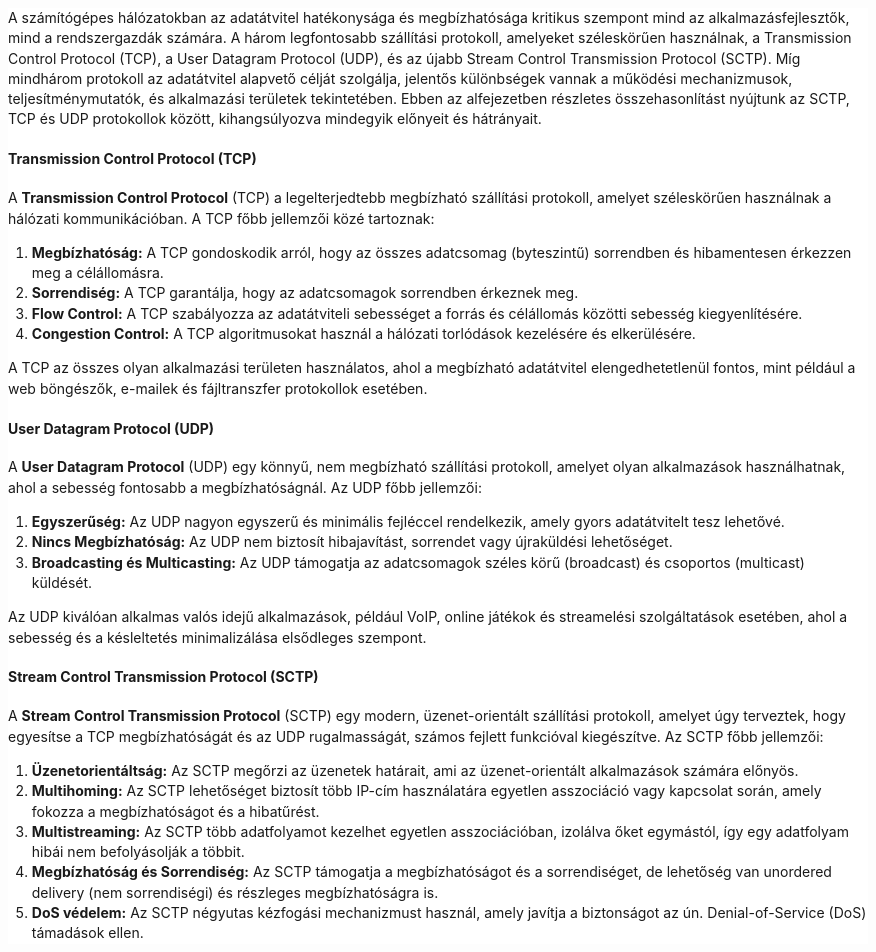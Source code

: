 A számítógépes hálózatokban az adatátvitel hatékonysága és megbízhatósága kritikus szempont mind az alkalmazásfejlesztők, mind a rendszergazdák számára. A három legfontosabb szállítási protokoll, amelyeket széleskörűen használnak, a Transmission Control Protocol (TCP), a User Datagram Protocol (UDP), és az újabb Stream Control Transmission Protocol (SCTP). Míg mindhárom protokoll az adatátvitel alapvető célját szolgálja, jelentős különbségek vannak a működési mechanizmusok, teljesítménymutatók, és alkalmazási területek tekintetében. Ebben az alfejezetben részletes összehasonlítást nyújtunk az SCTP, TCP és UDP protokollok között, kihangsúlyozva mindegyik előnyeit és hátrányait.

#### Transmission Control Protocol (TCP)

A **Transmission Control Protocol** (TCP) a legelterjedtebb megbízható szállítási protokoll, amelyet széleskörűen használnak a hálózati kommunikációban. A TCP főbb jellemzői közé tartoznak:
1. **Megbízhatóság:** A TCP gondoskodik arról, hogy az összes adatcsomag (byteszintű) sorrendben és hibamentesen érkezzen meg a célállomásra.
2. **Sorrendiség:** A TCP garantálja, hogy az adatcsomagok sorrendben érkeznek meg.
3. **Flow Control:** A TCP szabályozza az adatátviteli sebességet a forrás és célállomás közötti sebesség kiegyenlítésére.
4. **Congestion Control:** A TCP algoritmusokat használ a hálózati torlódások kezelésére és elkerülésére.

A TCP az összes olyan alkalmazási területen használatos, ahol a megbízható adatátvitel elengedhetetlenül fontos, mint például a web böngészők, e-mailek és fájltranszfer protokollok esetében.

#### User Datagram Protocol (UDP)

A **User Datagram Protocol** (UDP) egy könnyű, nem megbízható szállítási protokoll, amelyet olyan alkalmazások használhatnak, ahol a sebesség fontosabb a megbízhatóságnál. Az UDP főbb jellemzői:
1. **Egyszerűség:** Az UDP nagyon egyszerű és minimális fejléccel rendelkezik, amely gyors adatátvitelt tesz lehetővé.
2. **Nincs Megbízhatóság:** Az UDP nem biztosít hibajavítást, sorrendet vagy újraküldési lehetőséget.
3. **Broadcasting és Multicasting:** Az UDP támogatja az adatcsomagok széles körű (broadcast) és csoportos (multicast) küldését.

Az UDP kiválóan alkalmas valós idejű alkalmazások, például VoIP, online játékok és streamelési szolgáltatások esetében, ahol a sebesség és a késleltetés minimalizálása elsődleges szempont.

#### Stream Control Transmission Protocol (SCTP)

A **Stream Control Transmission Protocol** (SCTP) egy modern, üzenet-orientált szállítási protokoll, amelyet úgy terveztek, hogy egyesítse a TCP megbízhatóságát és az UDP rugalmasságát, számos fejlett funkcióval kiegészítve. Az SCTP főbb jellemzői:

1. **Üzenetorientáltság:** Az SCTP megőrzi az üzenetek határait, ami az üzenet-orientált alkalmazások számára előnyös.
2. **Multihoming:** Az SCTP lehetőséget biztosít több IP-cím használatára egyetlen asszociáció vagy kapcsolat során, amely fokozza a megbízhatóságot és a hibatűrést.
3. **Multistreaming:** Az SCTP több adatfolyamot kezelhet egyetlen asszociációban, izolálva őket egymástól, így egy adatfolyam hibái nem befolyásolják a többit.
4. **Megbízhatóság és Sorrendiség:** Az SCTP támogatja a megbízhatóságot és a sorrendiséget, de lehetőség van unordered delivery (nem sorrendiségi) és részleges megbízhatóságra is.
5. **DoS védelem:** Az SCTP négyutas kézfogási mechanizmust használ, amely javítja a biztonságot az ún. Denial-of-Service (DoS) támadások ellen.
